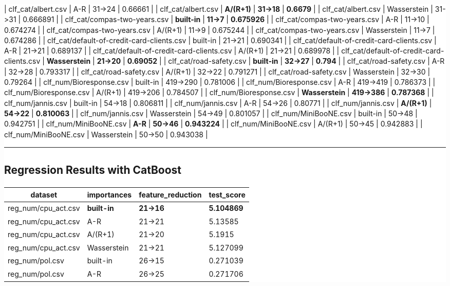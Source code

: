 | clf_cat/albert.csv                         | A-R             | 31->24            | 0.66661      |
| clf_cat/albert.csv                         | **A/(R+1)**     | **31->18**        | **0.6679**   |
| clf_cat/albert.csv                         | Wasserstein     | 31->31            | 0.666891     |
| clf_cat/compas-two-years.csv               | **built-in**    | **11->7**         | **0.675926** |
| clf_cat/compas-two-years.csv               | A-R             | 11->10            | 0.674274     |
| clf_cat/compas-two-years.csv               | A/(R+1)         | 11->9             | 0.675244     |
| clf_cat/compas-two-years.csv               | Wasserstein     | 11->7             | 0.674286     |
| clf_cat/default-of-credit-card-clients.csv | built-in        | 21->21            | 0.690341     |
| clf_cat/default-of-credit-card-clients.csv | A-R             | 21->21            | 0.689137     |
| clf_cat/default-of-credit-card-clients.csv | A/(R+1)         | 21->21            | 0.689978     |
| clf_cat/default-of-credit-card-clients.csv | **Wasserstein** | **21->20**        | **0.69052**  |
| clf_cat/road-safety.csv                    | **built-in**    | **32->27**        | **0.794**    |
| clf_cat/road-safety.csv                    | A-R             | 32->28            | 0.793317     |
| clf_cat/road-safety.csv                    | A/(R+1)         | 32->22            | 0.791271     |
| clf_cat/road-safety.csv                    | Wasserstein     | 32->30            | 0.79264      |
| clf_num/Bioresponse.csv                    | built-in        | 419->290          | 0.781006     |
| clf_num/Bioresponse.csv                    | A-R             | 419->419          | 0.786373     |
| clf_num/Bioresponse.csv                    | A/(R+1)         | 419->206          | 0.784507     |
| clf_num/Bioresponse.csv                    | **Wasserstein** | **419->386**      | **0.787368** |
| clf_num/jannis.csv                         | built-in        | 54->18            | 0.806811     |
| clf_num/jannis.csv                         | A-R             | 54->26            | 0.80771      |
| clf_num/jannis.csv                         | **A/(R+1)**     | **54->22**        | **0.810063** |
| clf_num/jannis.csv                         | Wasserstein     | 54->49            | 0.801057     |
| clf_num/MiniBooNE.csv                      | built-in        | 50->48            | 0.942751     |
| clf_num/MiniBooNE.csv                      | **A-R**         | **50->46**        | **0.943224** |
| clf_num/MiniBooNE.csv                      | A/(R+1)         | 50->45            | 0.942883     |
| clf_num/MiniBooNE.csv                      | Wasserstein     | 50->50            | 0.943038     |

---

## Regression Results with CatBoost
| dataset                                         | importances     | feature_reduction | test_score           |
|-------------------------------------------------|-----------------|-------------------|----------------------|
| reg_num/cpu_act.csv                             | **built-in**    | **21->16**        | **5.104869**         |
| reg_num/cpu_act.csv                             | A-R             | 21->21            | 5.13585              |
| reg_num/cpu_act.csv                             | A/(R+1)         | 21->20            | 5.1915               |
| reg_num/cpu_act.csv                             | Wasserstein     | 21->21            | 5.127099             |
| reg_num/pol.csv                                 | built-in        | 26->15            | 0.271039             |
| reg_num/pol.csv                                 | A-R             | 26->25            | 0.271706             |